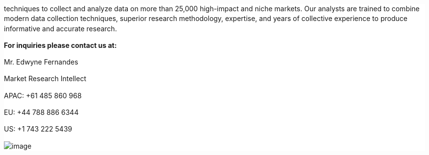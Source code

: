 techniques to collect and analyze data on more than 25,000 high-impact and niche markets. Our analysts are trained to combine modern data collection techniques, superior research methodology, expertise, and years of collective experience to produce informative and accurate research.</span></p><p><strong>For inquiries please contact us at:</strong></p><p>Mr. Edwyne Fernandes</p><p>Market Research Intellect</p><p>APAC: +61 485 860 968</p><p>EU: +44 788 886 6344</p><p>US: +1 743 222 5439</p>
![image](https://github.com/user-attachments/assets/337851fa-1b73-4a6e-affc-45977d763dd2)
